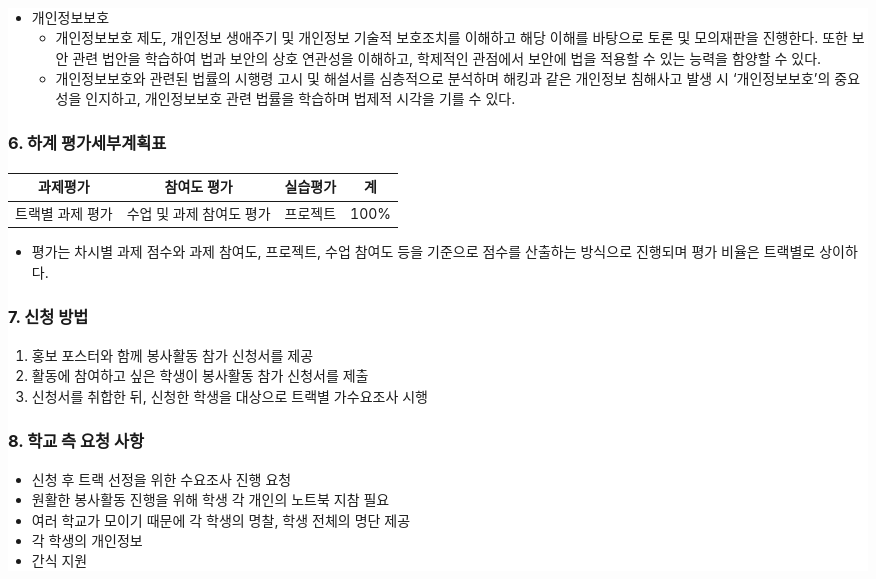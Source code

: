 * 개인정보보호
  * 개인정보보호 제도, 개인정보 생애주기 및 개인정보 기술적 보호조치를 이해하고 해당 이해를 바탕으로 토론 및 모의재판을 진행한다. 또한 보안 관련 법안을 학습하여 법과 보안의 상호 연관성을 이해하고, 학제적인 관점에서 보안에 법을 적용할 수 있는 능력을 함양할 수 있다.
  * 개인정보보호와 관련된 법률의 시행령 고시 및 해설서를 심층적으로 분석하며 해킹과 같은 개인정보 침해사고 발생 시 ‘개인정보보호’의 중요성을 인지하고, 개인정보보호 관련 법률을 학습하며 법제적 시각을 기를 수 있다.

### 6. 하계 평가세부계획표

과제평가 | 참여도 평가 | 실습평가 | 계
--- | --- | --- | --- |
 트랙별 과제 평가 | 수업 및 과제 참여도 평가 | 프로젝트 | 100%
* 평가는 차시별 과제 점수와 과제 참여도, 프로젝트, 수업 참여도 등을 기준으로 점수를 산출하는 방식으로 진행되며 평가 비율은 트랙별로 상이하다.

### 7. 신청 방법
1. 홍보 포스터와 함께 봉사활동 참가 신청서를 제공
2. 활동에 참여하고 싶은 학생이 봉사활동 참가 신청서를 제출
3. 신청서를 취합한 뒤, 신청한 학생을 대상으로 트랙별 가수요조사 시행

### 8. 학교 측 요청 사항
* 신청 후 트랙 선정을 위한 수요조사 진행 요청
* 원활한 봉사활동 진행을 위해 학생 각 개인의 노트북 지참 필요
* 여러 학교가 모이기 때문에 각 학생의 명찰, 학생 전체의 명단 제공
* 각 학생의 개인정보
* 간식 지원


 
